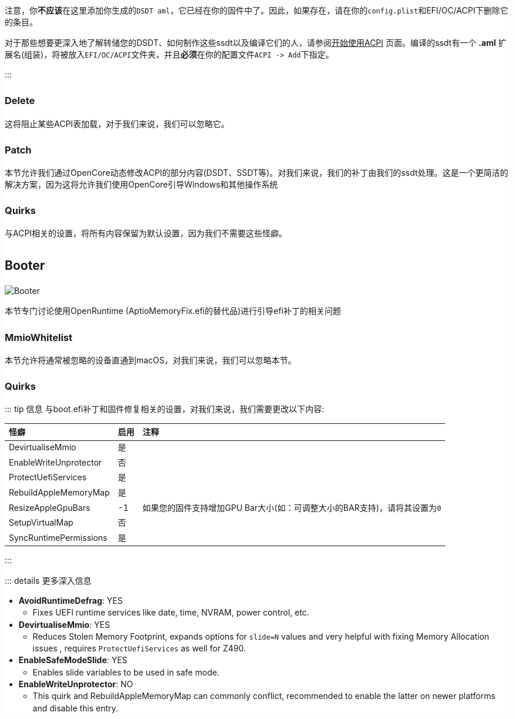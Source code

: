 注意，你**不应该**在这里添加你生成的`DSDT aml`，它已经在你的固件中了。因此，如果存在，请在你的`config.plist`和EFI/OC/ACPI下删除它的条目。

对于那些想要更深入地了解转储您的DSDT、如何制作这些ssdt以及编译它们的人，请参阅[开始使用ACPI](https://sumingyd.github.io/Getting-Started-With-ACPI/) 页面。编译的ssdt有一个 **.aml** 扩展名(组装)，将被放入`EFI/OC/ACPI`文件夹，并且**必须**在你的配置文件`ACPI -> Add`下指定。

:::

### Delete

这将阻止某些ACPI表加载，对于我们来说，我们可以忽略它。

### Patch

本节允许我们通过OpenCore动态修改ACPI的部分内容(DSDT、SSDT等)。对我们来说，我们的补丁由我们的ssdt处理。这是一个更简洁的解决方案，因为这将允许我们使用OpenCore引导Windows和其他操作系统

### Quirks

与ACPI相关的设置，将所有内容保留为默认设置，因为我们不需要这些怪癖。

## Booter

![Booter](../images/config/config-universal/hedt-booter.png)

本节专门讨论使用OpenRuntime (AptioMemoryFix.efi的替代品)进行引导efi补丁的相关问题

### MmioWhitelist

本节允许将通常被忽略的设备直通到macOS，对我们来说，我们可以忽略本节。

### Quirks

::: tip 信息
与boot.efi补丁和固件修复相关的设置，对我们来说，我们需要更改以下内容:

| 怪癖 | 启用 | 注释 |
| :--- | :--- | :--- |
| DevirtualiseMmio | 是 | |
| EnableWriteUnprotector | 否 | |
| ProtectUefiServices | 是 | |
| RebuildAppleMemoryMap | 是 | |
| ResizeAppleGpuBars | -1 | 如果您的固件支持增加GPU Bar大小(如：可调整大小的BAR支持)，请将其设置为`0` |
| SetupVirtualMap | 否 | |
| SyncRuntimePermissions | 是 | |
:::

::: details 更多深入信息

* **AvoidRuntimeDefrag**: YES
  * Fixes UEFI runtime services like date, time, NVRAM, power control, etc.
* **DevirtualiseMmio**: YES
  * Reduces Stolen Memory Footprint, expands options for `slide=N` values and very helpful with fixing Memory Allocation issues , requires `ProtectUefiServices` as well for Z490.
* **EnableSafeModeSlide**: YES
  * Enables slide variables to be used in safe mode.
* **EnableWriteUnprotector**: NO
  * This quirk and RebuildAppleMemoryMap can commonly conflict, recommended to enable the latter on newer platforms and disable this entry.